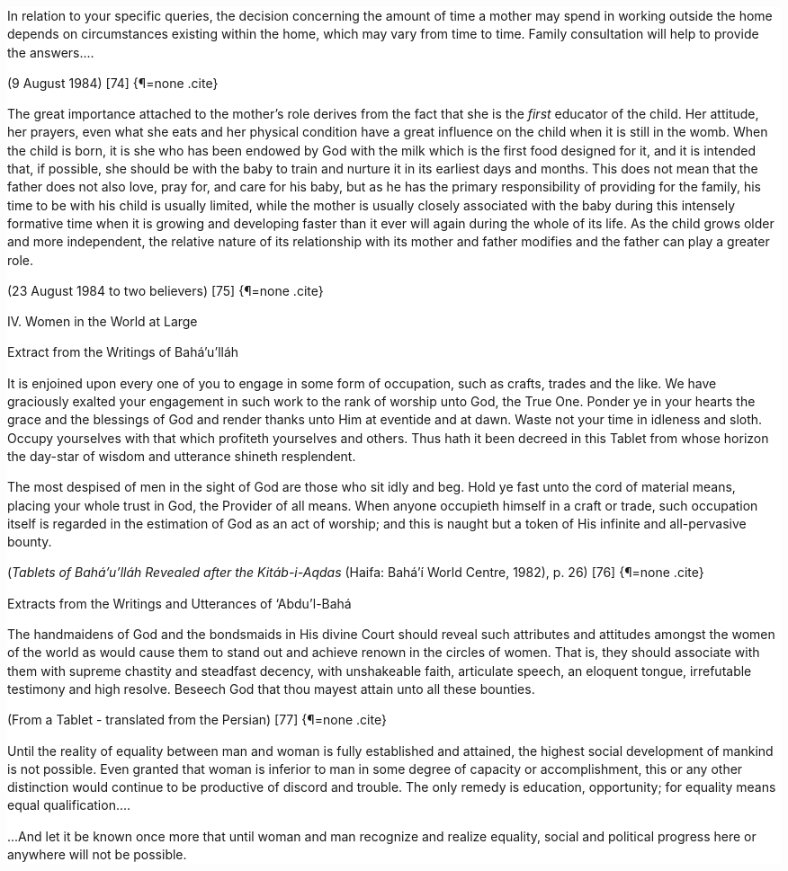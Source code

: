 In relation to your specific queries, the decision concerning the amount of time a mother may spend in working outside the home depends on circumstances existing within the home, which may vary from time to time. Family consultation will help to provide the answers....

(9 August 1984) \[74\] {¶=none .cite}

The great importance attached to the mother’s role derives from the fact that she is the *first* educator of the child. Her attitude, her prayers, even what she eats and her physical condition have a great influence on the child when it is still in the womb. When the child is born, it is she who has been endowed by God with the milk which is the first food designed for it, and it is intended that, if possible, she should be with the baby to train and nurture it in its earliest days and months. This does not mean that the father does not also love, pray for, and care for his baby, but as he has the primary responsibility of providing for the family, his time to be with his child is usually limited, while the mother is usually closely associated with the baby during this intensely formative time when it is growing and developing faster than it ever will again during the whole of its life. As the child grows older and more independent, the relative nature of its relationship with its mother and father modifies and the father can play a greater role.

(23 August 1984 to two believers) \[75\] {¶=none .cite}

IV. Women in the World at Large

Extract from the Writings of Bahá’u’lláh

It is enjoined upon every one of you to engage in some form of occupation, such as crafts, trades and the like. We have graciously exalted your engagement in such work to the rank of worship unto God, the True One. Ponder ye in your hearts the grace and the blessings of God and render thanks unto Him at eventide and at dawn. Waste not your time in idleness and sloth. Occupy yourselves with that which profiteth yourselves and others. Thus hath it been decreed in this Tablet from whose horizon the day-star of wisdom and utterance shineth resplendent.

The most despised of men in the sight of God are those who sit idly and beg. Hold ye fast unto the cord of material means, placing your whole trust in God, the Provider of all means. When anyone occupieth himself in a craft or trade, such occupation itself is regarded in the estimation of God as an act of worship; and this is naught but a token of His infinite and all-pervasive bounty.

(*Tablets of Bahá’u’lláh Revealed after the Kitáb-i-Aqdas* (Haifa: Bahá’í World Centre, 1982), p. 26) \[76\] {¶=none .cite}

Extracts from the Writings and Utterances of ‘Abdu’l-Bahá

The handmaidens of God and the bondsmaids in His divine Court should reveal such attributes and attitudes amongst the women of the world as would cause them to stand out and achieve renown in the circles of women. That is, they should associate with them with supreme chastity and steadfast decency, with unshakeable faith, articulate speech, an eloquent tongue, irrefutable testimony and high resolve. Beseech God that thou mayest attain unto all these bounties.

(From a Tablet - translated from the Persian) \[77\] {¶=none .cite}

Until the reality of equality between man and woman is fully established and attained, the highest social development of mankind is not possible. Even granted that woman is inferior to man in some degree of capacity or accomplishment, this or any other distinction would continue to be productive of discord and trouble. The only remedy is education, opportunity; for equality means equal qualification....

...And let it be known once more that until woman and man recognize and realize equality, social and political progress here or anywhere will not be possible.


[^1]: This Tablet was addressed to one Mrs. Pocohontas in Washington. According to Fáḍil Mázandarání, the recipient of the Tablet was a black woman. See *Tárikh-i-Zuhúru’l-Ḥaq*, vol. 8, part 2, p. 1209 (Ṭihrán: Bahá’í Publishing Trust, 132 B.E.). Additional information provided by the Archives of the National Spiritual Assembly of the United States indicates that Mr. Louis Gregory, in a history of the Washington, D.C. Bahá’í community, mentions a black Bahá’í, Mrs. Pocohontas Pope, who is likely the same person. Mrs. Pope learned of the Bahá’í Faith through Alma and Fanny Knobloch and Joseph and Pauline Hannen. There is, at present no other information on Mrs. Pope.
[^2]: From other extracts it is evident that the limitation of membership to men applies only to the Universal House of Justice, and not to the National and Local Houses of Justice.
[^3]: This passage appears in the present compilation under Section IV, page 24.
[^4]: The quotation in the original letter which was taken from *Paris Talks*, p. 182, has been replaced by this revised translation.
[^5]: Qur’án 49:13
[^6]: Qur’án 23:14
[^7]: Qur’án 55:2